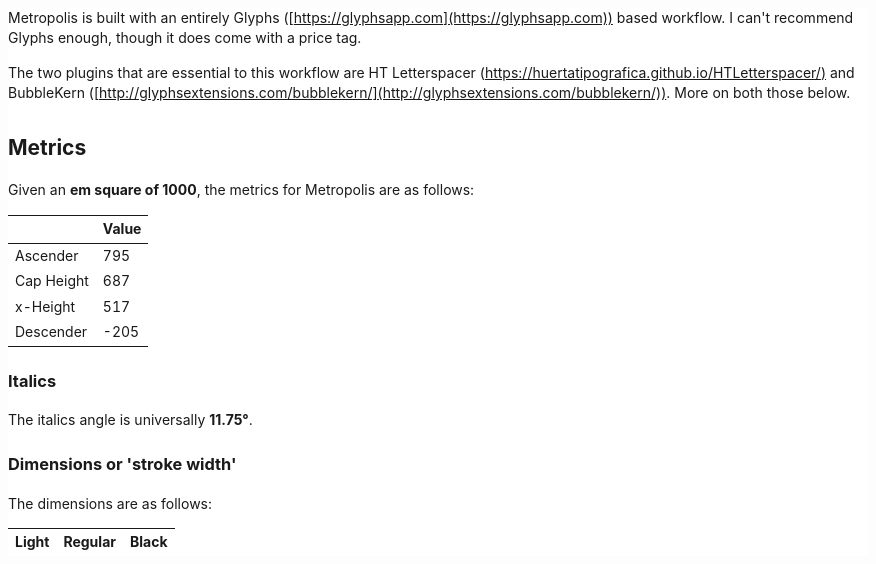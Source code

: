 Metropolis is built with an entirely Glyphs ([https://glyphsapp.com](https://glyphsapp.com)) based workflow. I can't recommend Glyphs enough, though it does come with a price tag.

The two plugins that are essential to this workflow are HT Letterspacer ([https://huertatipografica.github.io/HTLetterspacer/)](https://huertatipografica.github.io/HTLetterspacer/) and BubbleKern ([http://glyphsextensions.com/bubblekern/](http://glyphsextensions.com/bubblekern/)). More on both those below.

## <a name="metrics"></a> Metrics

Given an **em square of 1000**, the metrics for Metropolis are as follows:

| | Value
--- | -----
Ascender  | 795
Cap Height  | 687
x-Height  | 517
Descender  | -205

### <a name="italics"></a> Italics

The italics angle is universally **11.75°**.

### <a name="dimensions"></a> Dimensions or 'stroke width'

The dimensions are as follows:

Light | Regular | Black
--- | --- | ---